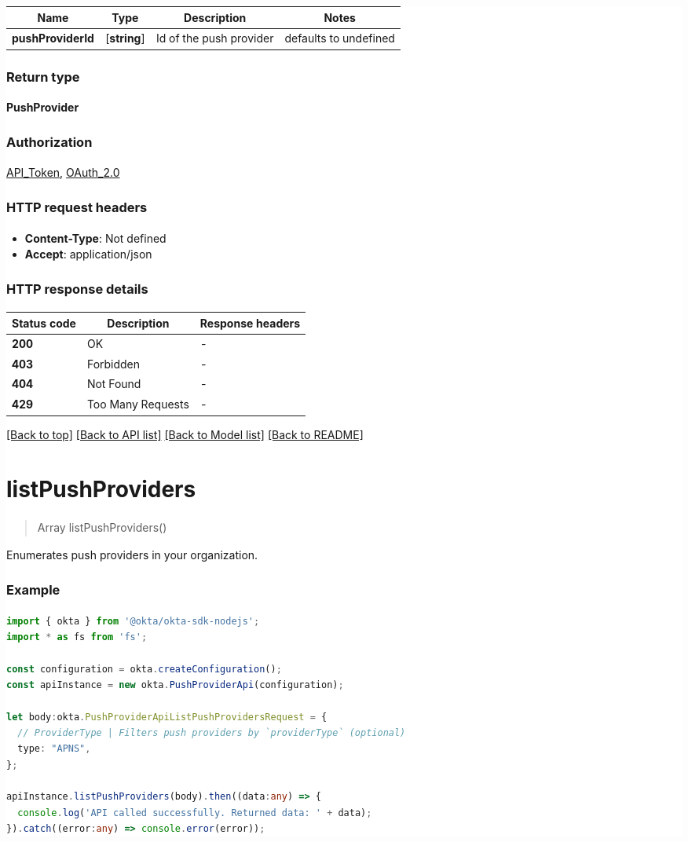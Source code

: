 Name | Type | Description  | Notes
------------- | ------------- | ------------- | -------------
 **pushProviderId** | [**string**] | Id of the push provider | defaults to undefined


### Return type

**PushProvider**

### Authorization

[API_Token](README.md#API_Token), [OAuth_2.0](README.md#OAuth_2.0)

### HTTP request headers

 - **Content-Type**: Not defined
 - **Accept**: application/json


### HTTP response details
| Status code | Description | Response headers |
|-------------|-------------|------------------|
**200** | OK |  -  |
**403** | Forbidden |  -  |
**404** | Not Found |  -  |
**429** | Too Many Requests |  -  |

[[Back to top]](#) [[Back to API list]](README.md#documentation-for-api-endpoints) [[Back to Model list]](README.md#documentation-for-models) [[Back to README]](README.md)

# **listPushProviders**
> Array<PushProvider> listPushProviders()

Enumerates push providers in your organization.

### Example


```typescript
import { okta } from '@okta/okta-sdk-nodejs';
import * as fs from 'fs';

const configuration = okta.createConfiguration();
const apiInstance = new okta.PushProviderApi(configuration);

let body:okta.PushProviderApiListPushProvidersRequest = {
  // ProviderType | Filters push providers by `providerType` (optional)
  type: "APNS",
};

apiInstance.listPushProviders(body).then((data:any) => {
  console.log('API called successfully. Returned data: ' + data);
}).catch((error:any) => console.error(error));
```
